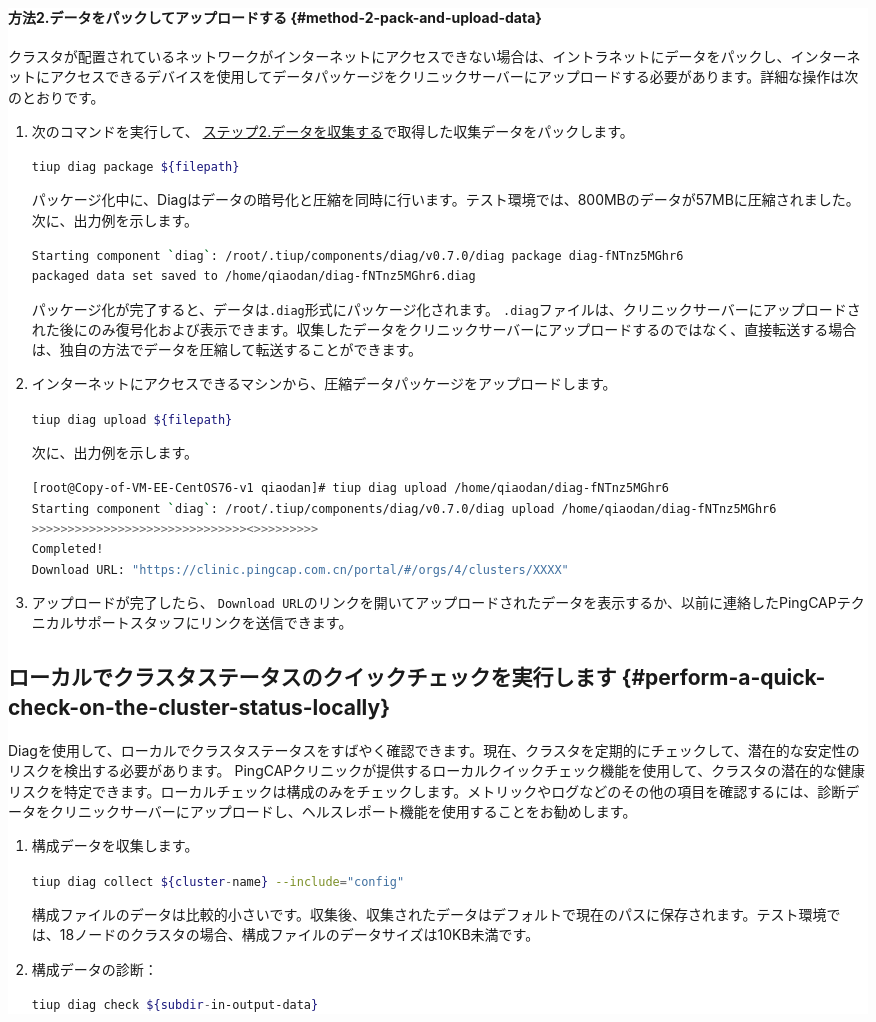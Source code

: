 #### 方法2.データをパックしてアップロードする {#method-2-pack-and-upload-data}

クラスタが配置されているネットワークがインターネットにアクセスできない場合は、イントラネットにデータをパックし、インターネットにアクセスできるデバイスを使用してデータパッケージをクリニックサーバーにアップロードする必要があります。詳細な操作は次のとおりです。

1.  次のコマンドを実行して、 [ステップ2.データを収集する](#step-2-collect-data)で取得した収集データをパックします。

    ```bash
    tiup diag package ${filepath}
    ```

    パッケージ化中に、Diagはデータの暗号化と圧縮を同時に行います。テスト環境では、800MBのデータが57MBに圧縮されました。次に、出力例を示します。

    ```bash
    Starting component `diag`: /root/.tiup/components/diag/v0.7.0/diag package diag-fNTnz5MGhr6
    packaged data set saved to /home/qiaodan/diag-fNTnz5MGhr6.diag
    ```

    パッケージ化が完了すると、データは`.diag`形式にパッケージ化されます。 `.diag`ファイルは、クリニックサーバーにアップロードされた後にのみ復号化および表示できます。収集したデータをクリニックサーバーにアップロードするのではなく、直接転送する場合は、独自の方法でデータを圧縮して転送することができます。

2.  インターネットにアクセスできるマシンから、圧縮データパッケージをアップロードします。

    ```bash
    tiup diag upload ${filepath}
    ```

    次に、出力例を示します。

    ```bash
    [root@Copy-of-VM-EE-CentOS76-v1 qiaodan]# tiup diag upload /home/qiaodan/diag-fNTnz5MGhr6
    Starting component `diag`: /root/.tiup/components/diag/v0.7.0/diag upload /home/qiaodan/diag-fNTnz5MGhr6
    >>>>>>>>>>>>>>>>>>>>>>>>>>>>>><>>>>>>>>>
    Completed!
    Download URL: "https://clinic.pingcap.com.cn/portal/#/orgs/4/clusters/XXXX"
    ```

3.  アップロードが完了したら、 `Download URL`のリンクを開いてアップロードされたデータを表示するか、以前に連絡したPingCAPテクニカルサポートスタッフにリンクを送信できます。

## ローカルでクラスタステータスのクイックチェックを実行します {#perform-a-quick-check-on-the-cluster-status-locally}

Diagを使用して、ローカルでクラスタステータスをすばやく確認できます。現在、クラスタを定期的にチェックして、潜在的な安定性のリスクを検出する必要があります。 PingCAPクリニックが提供するローカルクイックチェック機能を使用して、クラスタの潜在的な健康リスクを特定できます。ローカルチェックは構成のみをチェックします。メトリックやログなどのその他の項目を確認するには、診断データをクリニックサーバーにアップロードし、ヘルスレポート機能を使用することをお勧めします。

1.  構成データを収集します。

    ```bash
    tiup diag collect ${cluster-name} --include="config"
    ```

    構成ファイルのデータは比較的小さいです。収集後、収集されたデータはデフォルトで現在のパスに保存されます。テスト環境では、18ノードのクラスタの場合、構成ファイルのデータサイズは10KB未満です。

2.  構成データの診断：

    ```bash
    tiup diag check ${subdir-in-output-data}
    ```
